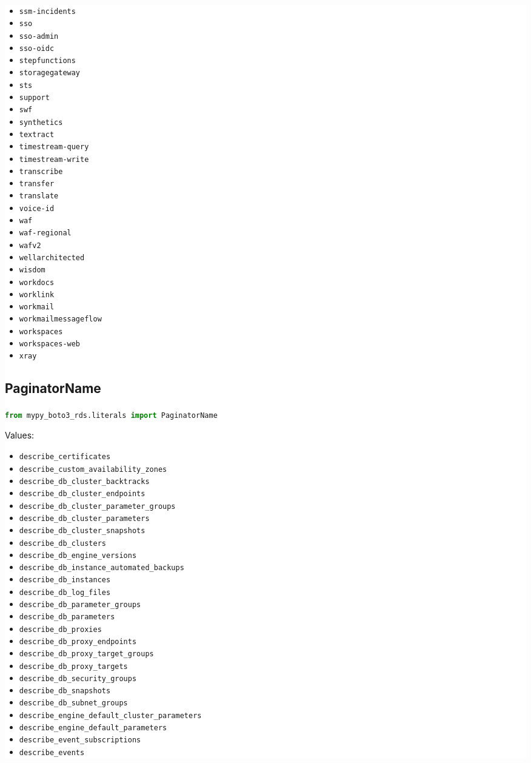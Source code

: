 - `ssm-incidents`
- `sso`
- `sso-admin`
- `sso-oidc`
- `stepfunctions`
- `storagegateway`
- `sts`
- `support`
- `swf`
- `synthetics`
- `textract`
- `timestream-query`
- `timestream-write`
- `transcribe`
- `transfer`
- `translate`
- `voice-id`
- `waf`
- `waf-regional`
- `wafv2`
- `wellarchitected`
- `wisdom`
- `workdocs`
- `worklink`
- `workmail`
- `workmailmessageflow`
- `workspaces`
- `workspaces-web`
- `xray`

<a id="paginatorname"></a>

## PaginatorName

```python
from mypy_boto3_rds.literals import PaginatorName
```

Values:

- `describe_certificates`
- `describe_custom_availability_zones`
- `describe_db_cluster_backtracks`
- `describe_db_cluster_endpoints`
- `describe_db_cluster_parameter_groups`
- `describe_db_cluster_parameters`
- `describe_db_cluster_snapshots`
- `describe_db_clusters`
- `describe_db_engine_versions`
- `describe_db_instance_automated_backups`
- `describe_db_instances`
- `describe_db_log_files`
- `describe_db_parameter_groups`
- `describe_db_parameters`
- `describe_db_proxies`
- `describe_db_proxy_endpoints`
- `describe_db_proxy_target_groups`
- `describe_db_proxy_targets`
- `describe_db_security_groups`
- `describe_db_snapshots`
- `describe_db_subnet_groups`
- `describe_engine_default_cluster_parameters`
- `describe_engine_default_parameters`
- `describe_event_subscriptions`
- `describe_events`